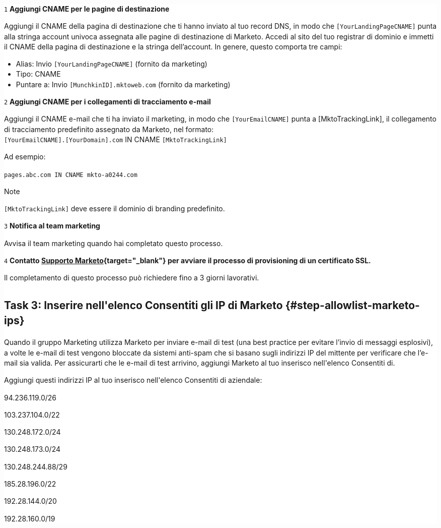 `1` **Aggiungi CNAME per le pagine di destinazione**

Aggiungi il CNAME della pagina di destinazione che ti hanno inviato al tuo record DNS, in modo che `[YourLandingPageCNAME]` punta alla stringa account univoca assegnata alle pagine di destinazione di Marketo. Accedi al sito del tuo registrar di dominio e immetti il CNAME della pagina di destinazione e la stringa dell’account. In genere, questo comporta tre campi:

* Alias: Invio `[YourLandingPageCNAME]` (fornito da marketing)
* Tipo: CNAME
* Puntare a: Invio `[MunchkinID].mktoweb.com` (fornito da marketing)

`2` **Aggiungi CNAME per i collegamenti di tracciamento e-mail**

Aggiungi il CNAME e-mail che ti ha inviato il marketing, in modo che `[YourEmailCNAME]` punta a [MktoTrackingLink], il collegamento di tracciamento predefinito assegnato da Marketo, nel formato:\
`[YourEmailCNAME].[YourDomain].com` IN CNAME `[MktoTrackingLink]`

Ad esempio:

`pages.abc.com IN CNAME mkto-a0244.com`

>[!NOTE]
>
>`[MktoTrackingLink]` deve essere il dominio di branding predefinito.

`3` **Notifica al team marketing**

Avvisa il team marketing quando hai completato questo processo.

`4` **Contatto [Supporto Marketo](https://nation.marketo.com/t5/support/ct-p/Support){target="_blank"} per avviare il processo di provisioning di un certificato SSL.**

Il completamento di questo processo può richiedere fino a 3 giorni lavorativi.

## Task 3: Inserire nell&#39;elenco Consentiti gli IP di Marketo {#step-allowlist-marketo-ips}

Quando il gruppo Marketing utilizza Marketo per inviare e-mail di test (una best practice per evitare l’invio di messaggi esplosivi), a volte le e-mail di test vengono bloccate da sistemi anti-spam che si basano sugli indirizzi IP del mittente per verificare che l’e-mail sia valida. Per assicurarti che le e-mail di test arrivino, aggiungi Marketo al tuo inserisco nell&#39;elenco Consentiti di.

Aggiungi questi indirizzi IP al tuo inserisco nell&#39;elenco Consentiti di aziendale:

94.236.119.0/26

103.237.104.0/22

130.248.172.0/24

130.248.173.0/24

130.248.244.88/29

185.28.196.0/22

192.28.144.0/20

192.28.160.0/19
